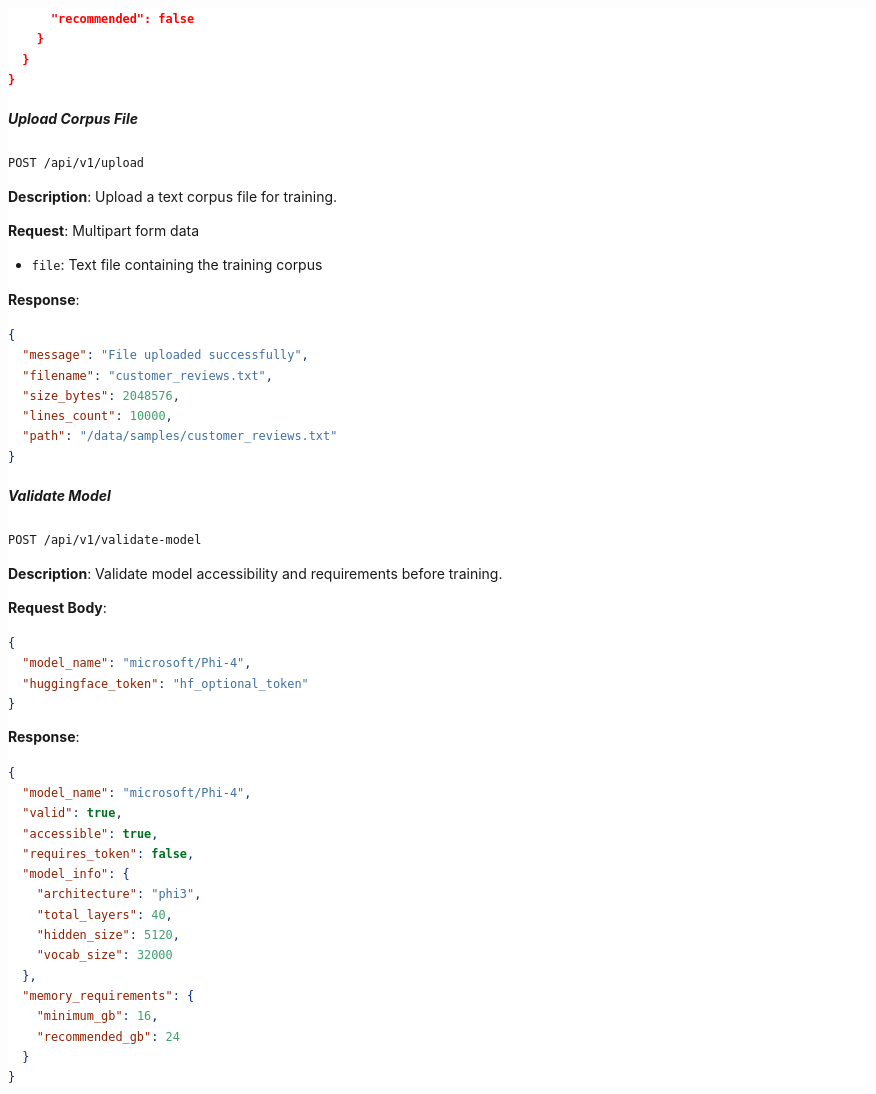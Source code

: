 ```json
      "recommended": false
    }
  }
}
```

##### Upload Corpus File

```http
POST /api/v1/upload
```

**Description**: Upload a text corpus file for training.

**Request**: Multipart form data
- `file`: Text file containing the training corpus

**Response**:
```json
{
  "message": "File uploaded successfully",
  "filename": "customer_reviews.txt",
  "size_bytes": 2048576,
  "lines_count": 10000,
  "path": "/data/samples/customer_reviews.txt"
}
```

##### Validate Model

```http
POST /api/v1/validate-model
```

**Description**: Validate model accessibility and requirements before training.

**Request Body**:
```json
{
  "model_name": "microsoft/Phi-4",
  "huggingface_token": "hf_optional_token"
}
```

**Response**:
```json
{
  "model_name": "microsoft/Phi-4",
  "valid": true,
  "accessible": true,
  "requires_token": false,
  "model_info": {
    "architecture": "phi3",
    "total_layers": 40,
    "hidden_size": 5120,
    "vocab_size": 32000
  },
  "memory_requirements": {
    "minimum_gb": 16,
    "recommended_gb": 24
  }
}
```
